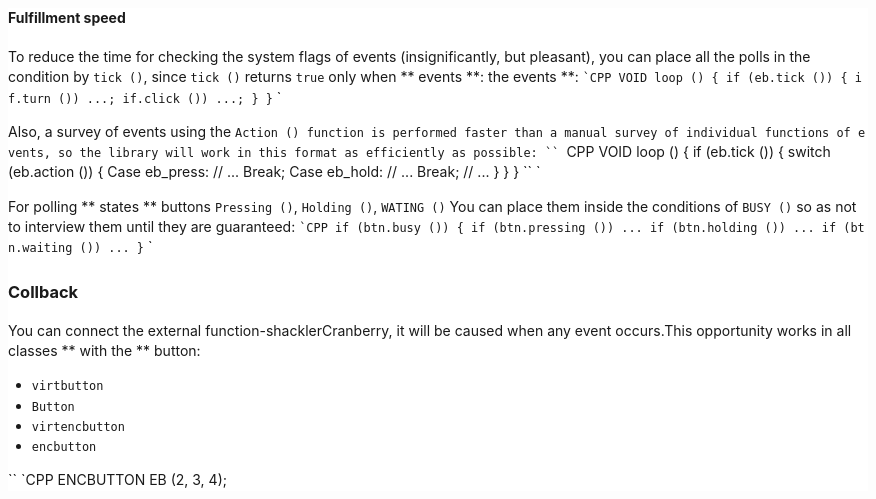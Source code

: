 #### Fulfillment speed
To reduce the time for checking the system flags of events (insignificantly, but pleasant), you can place all the polls in the condition by `tick ()`, since `tick ()` returns `true` only when ** events **: the events **:
`` `CPP
VOID loop () {
  if (eb.tick ()) {
    if.turn ()) ...;
    if.click ()) ...;
  }
}
`` `

Also, a survey of events using the `Action () function is performed faster than a manual survey of individual functions of events, so the library will work in this format as efficiently as possible:
`` `CPP
VOID loop () {
  if (eb.tick ()) {
    switch (eb.action ()) {
      Case eb_press:
        // ...
        Break;
      Case eb_hold:
        // ...
        Break;
      // ...
    }
  }
}
`` `

For polling ** states ** buttons `Pressing ()`, `Holding ()`, `WATING ()` You can place them inside the conditions of `BUSY ()` so as not to interview them until they are guaranteed:
`` `CPP
if (btn.busy ()) {
  if (btn.pressing ()) ...
  if (btn.holding ()) ...
  if (btn.waiting ()) ...
}
`` `

<a id="callback"> </a>

### Collback
You can connect the external function-shacklerCranberry, it will be caused when any event occurs.This opportunity works in all classes ** with the ** button:
- `virtbutton`
- `Button`
- `virtencbutton`
- `encbutton`

`` `CPP
ENCBUTTON EB (2, 3, 4);
